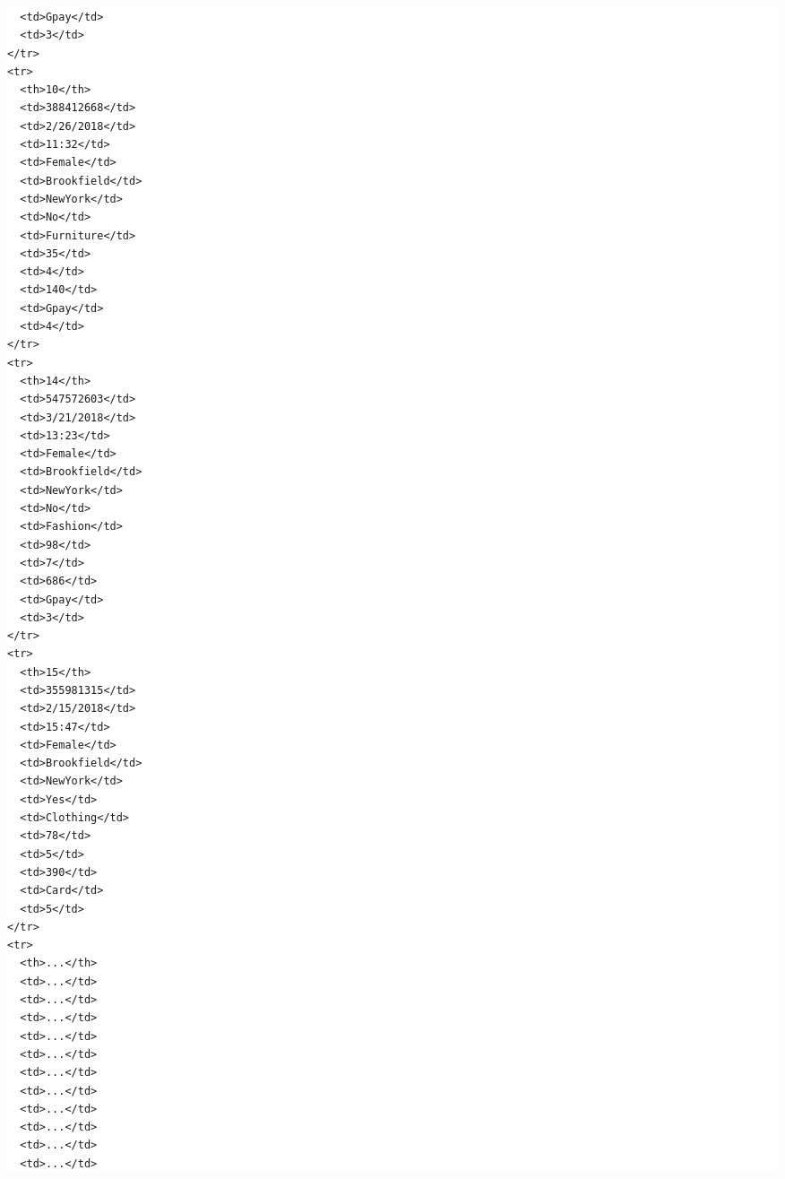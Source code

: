       <td>Gpay</td>
      <td>3</td>
    </tr>
    <tr>
      <th>10</th>
      <td>388412668</td>
      <td>2/26/2018</td>
      <td>11:32</td>
      <td>Female</td>
      <td>Brookfield</td>
      <td>NewYork</td>
      <td>No</td>
      <td>Furniture</td>
      <td>35</td>
      <td>4</td>
      <td>140</td>
      <td>Gpay</td>
      <td>4</td>
    </tr>
    <tr>
      <th>14</th>
      <td>547572603</td>
      <td>3/21/2018</td>
      <td>13:23</td>
      <td>Female</td>
      <td>Brookfield</td>
      <td>NewYork</td>
      <td>No</td>
      <td>Fashion</td>
      <td>98</td>
      <td>7</td>
      <td>686</td>
      <td>Gpay</td>
      <td>3</td>
    </tr>
    <tr>
      <th>15</th>
      <td>355981315</td>
      <td>2/15/2018</td>
      <td>15:47</td>
      <td>Female</td>
      <td>Brookfield</td>
      <td>NewYork</td>
      <td>Yes</td>
      <td>Clothing</td>
      <td>78</td>
      <td>5</td>
      <td>390</td>
      <td>Card</td>
      <td>5</td>
    </tr>
    <tr>
      <th>...</th>
      <td>...</td>
      <td>...</td>
      <td>...</td>
      <td>...</td>
      <td>...</td>
      <td>...</td>
      <td>...</td>
      <td>...</td>
      <td>...</td>
      <td>...</td>
      <td>...</td>